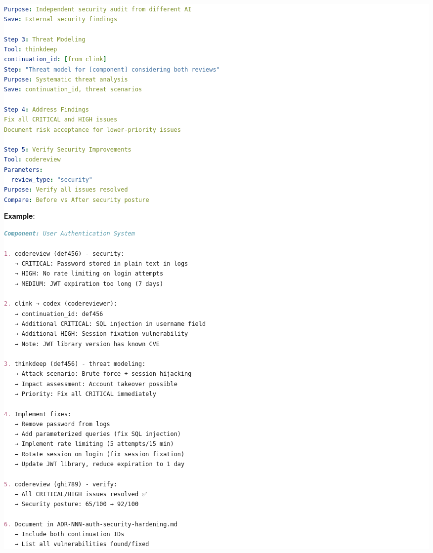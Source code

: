 ```yaml
Purpose: Independent security audit from different AI
Save: External security findings

Step 3: Threat Modeling
Tool: thinkdeep
continuation_id: [from clink]
Step: "Threat model for [component] considering both reviews"
Purpose: Systematic threat analysis
Save: continuation_id, threat scenarios

Step 4: Address Findings
Fix all CRITICAL and HIGH issues
Document risk acceptance for lower-priority issues

Step 5: Verify Security Improvements
Tool: codereview
Parameters:
  review_type: "security"
Purpose: Verify all issues resolved
Compare: Before vs After security posture
```

**Example**:
```markdown
Component: User Authentication System

1. codereview (def456) - security:
   → CRITICAL: Password stored in plain text in logs
   → HIGH: No rate limiting on login attempts
   → MEDIUM: JWT expiration too long (7 days)

2. clink → codex (codereviewer):
   → continuation_id: def456
   → Additional CRITICAL: SQL injection in username field
   → Additional HIGH: Session fixation vulnerability
   → Note: JWT library version has known CVE

3. thinkdeep (def456) - threat modeling:
   → Attack scenario: Brute force + session hijacking
   → Impact assessment: Account takeover possible
   → Priority: Fix all CRITICAL immediately

4. Implement fixes:
   → Remove password from logs
   → Add parameterized queries (fix SQL injection)
   → Implement rate limiting (5 attempts/15 min)
   → Rotate session on login (fix session fixation)
   → Update JWT library, reduce expiration to 1 day

5. codereview (ghi789) - verify:
   → All CRITICAL/HIGH issues resolved ✅
   → Security posture: 65/100 → 92/100

6. Document in ADR-NNN-auth-security-hardening.md
   → Include both continuation IDs
   → List all vulnerabilities found/fixed
```
